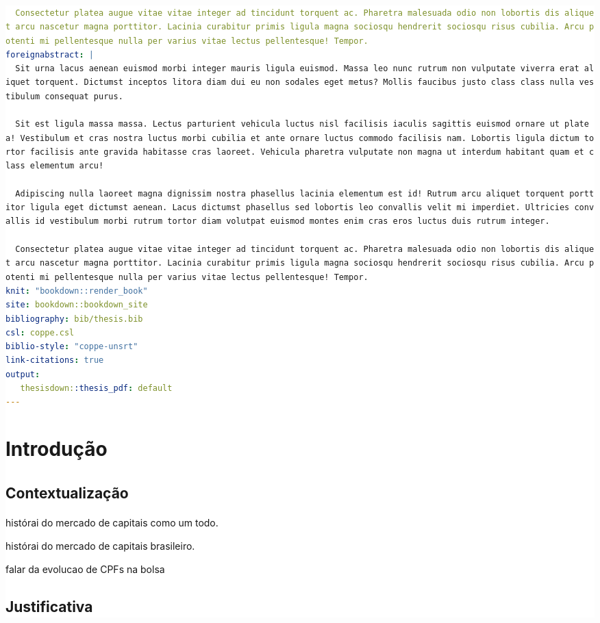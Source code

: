 ```yaml
  Consectetur platea augue vitae vitae integer ad tincidunt torquent ac. Pharetra malesuada odio non lobortis dis aliquet arcu nascetur magna porttitor. Lacinia curabitur primis ligula magna sociosqu hendrerit sociosqu risus cubilia. Arcu potenti mi pellentesque nulla per varius vitae lectus pellentesque! Tempor.
foreignabstract: |
  Sit urna lacus aenean euismod morbi integer mauris ligula euismod. Massa leo nunc rutrum non vulputate viverra erat aliquet torquent. Dictumst inceptos litora diam dui eu non sodales eget metus? Mollis faucibus justo class class nulla vestibulum consequat purus.
  
  Sit est ligula massa massa. Lectus parturient vehicula luctus nisl facilisis iaculis sagittis euismod ornare ut platea! Vestibulum et cras nostra luctus morbi cubilia et ante ornare luctus commodo facilisis nam. Lobortis ligula dictum tortor facilisis ante gravida habitasse cras laoreet. Vehicula pharetra vulputate non magna ut interdum habitant quam et class elementum arcu!
  
  Adipiscing nulla laoreet magna dignissim nostra phasellus lacinia elementum est id! Rutrum arcu aliquet torquent porttitor ligula eget dictumst aenean. Lacus dictumst phasellus sed lobortis leo convallis velit mi imperdiet. Ultricies convallis id vestibulum morbi rutrum tortor diam volutpat euismod montes enim cras eros luctus duis rutrum integer.
  
  Consectetur platea augue vitae vitae integer ad tincidunt torquent ac. Pharetra malesuada odio non lobortis dis aliquet arcu nascetur magna porttitor. Lacinia curabitur primis ligula magna sociosqu hendrerit sociosqu risus cubilia. Arcu potenti mi pellentesque nulla per varius vitae lectus pellentesque! Tempor.
knit: "bookdown::render_book"
site: bookdown::bookdown_site
bibliography: bib/thesis.bib
csl: coppe.csl
biblio-style: "coppe-unsrt"
link-citations: true
output: 
   thesisdown::thesis_pdf: default
---
```










# Introdução

## Contextualização

histórai do mercado de capitais como um todo.

histórai do mercado de capitais brasileiro.

falar da evolucao de CPFs na bolsa

## Justificativa
